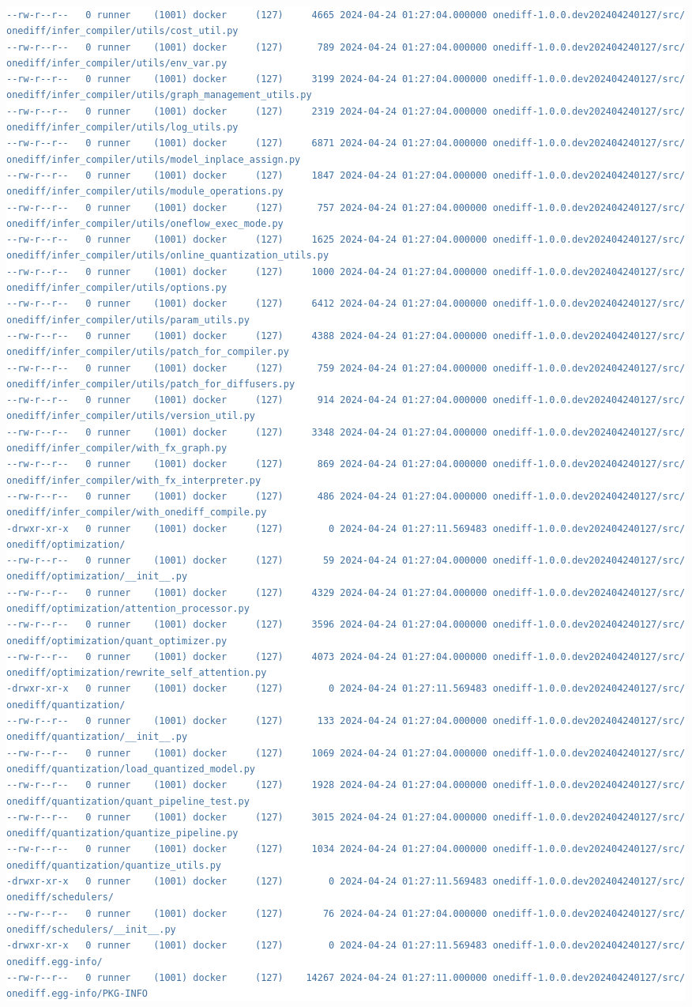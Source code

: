 ```diff
--rw-r--r--   0 runner    (1001) docker     (127)     4665 2024-04-24 01:27:04.000000 onediff-1.0.0.dev202404240127/src/onediff/infer_compiler/utils/cost_util.py
--rw-r--r--   0 runner    (1001) docker     (127)      789 2024-04-24 01:27:04.000000 onediff-1.0.0.dev202404240127/src/onediff/infer_compiler/utils/env_var.py
--rw-r--r--   0 runner    (1001) docker     (127)     3199 2024-04-24 01:27:04.000000 onediff-1.0.0.dev202404240127/src/onediff/infer_compiler/utils/graph_management_utils.py
--rw-r--r--   0 runner    (1001) docker     (127)     2319 2024-04-24 01:27:04.000000 onediff-1.0.0.dev202404240127/src/onediff/infer_compiler/utils/log_utils.py
--rw-r--r--   0 runner    (1001) docker     (127)     6871 2024-04-24 01:27:04.000000 onediff-1.0.0.dev202404240127/src/onediff/infer_compiler/utils/model_inplace_assign.py
--rw-r--r--   0 runner    (1001) docker     (127)     1847 2024-04-24 01:27:04.000000 onediff-1.0.0.dev202404240127/src/onediff/infer_compiler/utils/module_operations.py
--rw-r--r--   0 runner    (1001) docker     (127)      757 2024-04-24 01:27:04.000000 onediff-1.0.0.dev202404240127/src/onediff/infer_compiler/utils/oneflow_exec_mode.py
--rw-r--r--   0 runner    (1001) docker     (127)     1625 2024-04-24 01:27:04.000000 onediff-1.0.0.dev202404240127/src/onediff/infer_compiler/utils/online_quantization_utils.py
--rw-r--r--   0 runner    (1001) docker     (127)     1000 2024-04-24 01:27:04.000000 onediff-1.0.0.dev202404240127/src/onediff/infer_compiler/utils/options.py
--rw-r--r--   0 runner    (1001) docker     (127)     6412 2024-04-24 01:27:04.000000 onediff-1.0.0.dev202404240127/src/onediff/infer_compiler/utils/param_utils.py
--rw-r--r--   0 runner    (1001) docker     (127)     4388 2024-04-24 01:27:04.000000 onediff-1.0.0.dev202404240127/src/onediff/infer_compiler/utils/patch_for_compiler.py
--rw-r--r--   0 runner    (1001) docker     (127)      759 2024-04-24 01:27:04.000000 onediff-1.0.0.dev202404240127/src/onediff/infer_compiler/utils/patch_for_diffusers.py
--rw-r--r--   0 runner    (1001) docker     (127)      914 2024-04-24 01:27:04.000000 onediff-1.0.0.dev202404240127/src/onediff/infer_compiler/utils/version_util.py
--rw-r--r--   0 runner    (1001) docker     (127)     3348 2024-04-24 01:27:04.000000 onediff-1.0.0.dev202404240127/src/onediff/infer_compiler/with_fx_graph.py
--rw-r--r--   0 runner    (1001) docker     (127)      869 2024-04-24 01:27:04.000000 onediff-1.0.0.dev202404240127/src/onediff/infer_compiler/with_fx_interpreter.py
--rw-r--r--   0 runner    (1001) docker     (127)      486 2024-04-24 01:27:04.000000 onediff-1.0.0.dev202404240127/src/onediff/infer_compiler/with_onediff_compile.py
-drwxr-xr-x   0 runner    (1001) docker     (127)        0 2024-04-24 01:27:11.569483 onediff-1.0.0.dev202404240127/src/onediff/optimization/
--rw-r--r--   0 runner    (1001) docker     (127)       59 2024-04-24 01:27:04.000000 onediff-1.0.0.dev202404240127/src/onediff/optimization/__init__.py
--rw-r--r--   0 runner    (1001) docker     (127)     4329 2024-04-24 01:27:04.000000 onediff-1.0.0.dev202404240127/src/onediff/optimization/attention_processor.py
--rw-r--r--   0 runner    (1001) docker     (127)     3596 2024-04-24 01:27:04.000000 onediff-1.0.0.dev202404240127/src/onediff/optimization/quant_optimizer.py
--rw-r--r--   0 runner    (1001) docker     (127)     4073 2024-04-24 01:27:04.000000 onediff-1.0.0.dev202404240127/src/onediff/optimization/rewrite_self_attention.py
-drwxr-xr-x   0 runner    (1001) docker     (127)        0 2024-04-24 01:27:11.569483 onediff-1.0.0.dev202404240127/src/onediff/quantization/
--rw-r--r--   0 runner    (1001) docker     (127)      133 2024-04-24 01:27:04.000000 onediff-1.0.0.dev202404240127/src/onediff/quantization/__init__.py
--rw-r--r--   0 runner    (1001) docker     (127)     1069 2024-04-24 01:27:04.000000 onediff-1.0.0.dev202404240127/src/onediff/quantization/load_quantized_model.py
--rw-r--r--   0 runner    (1001) docker     (127)     1928 2024-04-24 01:27:04.000000 onediff-1.0.0.dev202404240127/src/onediff/quantization/quant_pipeline_test.py
--rw-r--r--   0 runner    (1001) docker     (127)     3015 2024-04-24 01:27:04.000000 onediff-1.0.0.dev202404240127/src/onediff/quantization/quantize_pipeline.py
--rw-r--r--   0 runner    (1001) docker     (127)     1034 2024-04-24 01:27:04.000000 onediff-1.0.0.dev202404240127/src/onediff/quantization/quantize_utils.py
-drwxr-xr-x   0 runner    (1001) docker     (127)        0 2024-04-24 01:27:11.569483 onediff-1.0.0.dev202404240127/src/onediff/schedulers/
--rw-r--r--   0 runner    (1001) docker     (127)       76 2024-04-24 01:27:04.000000 onediff-1.0.0.dev202404240127/src/onediff/schedulers/__init__.py
-drwxr-xr-x   0 runner    (1001) docker     (127)        0 2024-04-24 01:27:11.569483 onediff-1.0.0.dev202404240127/src/onediff.egg-info/
--rw-r--r--   0 runner    (1001) docker     (127)    14267 2024-04-24 01:27:11.000000 onediff-1.0.0.dev202404240127/src/onediff.egg-info/PKG-INFO
```